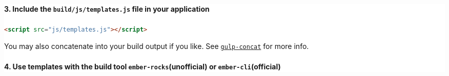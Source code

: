 #### 3. Include the `build/js/templates.js` file in your application
```html
<script src="js/templates.js"></script>
```

You may also concatenate into your build output if you like. See [`gulp-concat`](https://www.npmjs.org/package/gulp-concat) for more info.

#### 4. Use templates with the build tool `ember-rocks`(unofficial) or `ember-cli`(official)
